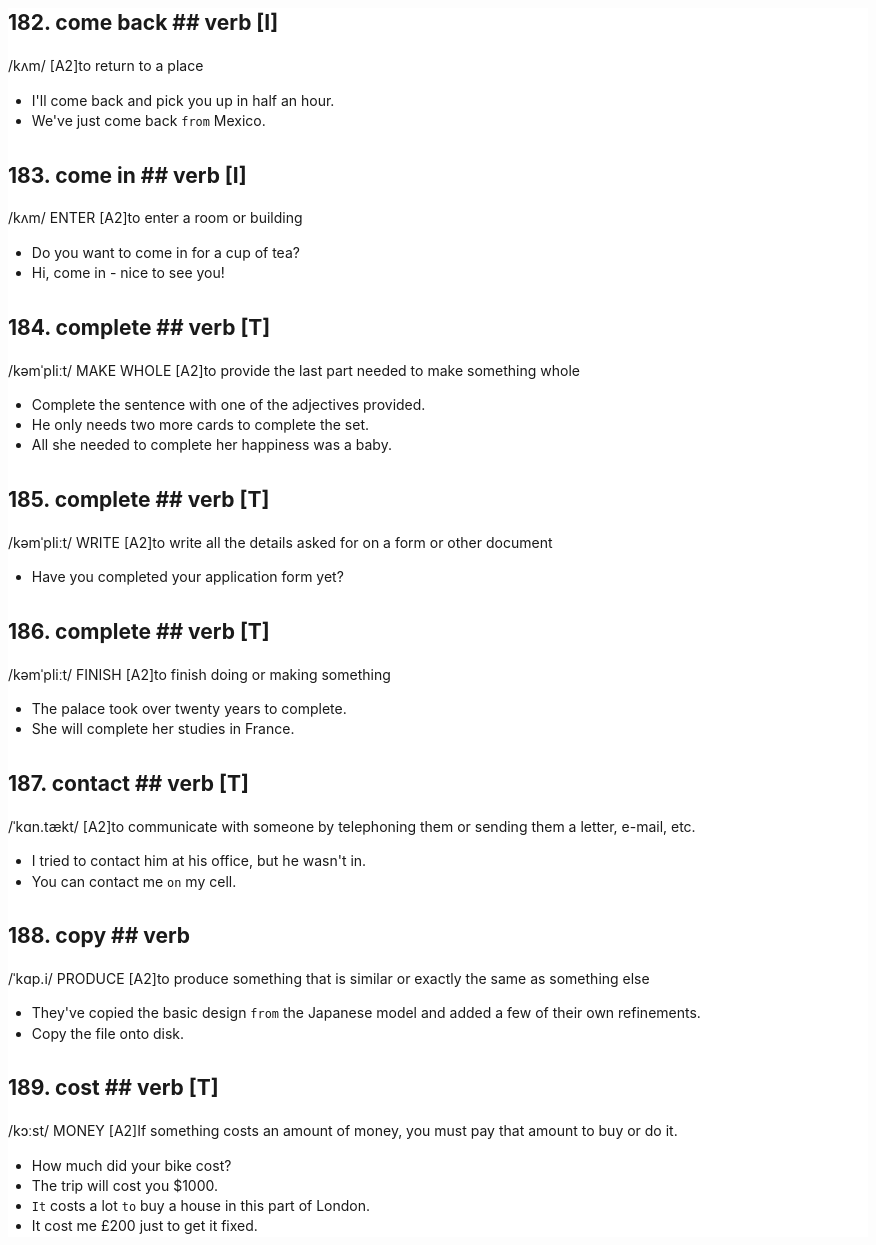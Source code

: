 ## 182. come back ## verb [I]
/kʌm/ 
[A2]to return to a place
- I'll come back and pick you up in half an hour.
- We've just come back `from` Mexico.

## 183. come in ## verb [I]
/kʌm/ ENTER
[A2]to enter a room or building
- Do you want to come in for a cup of tea?
- Hi, come in - nice to see you!

## 184. complete ## verb [T]
/kəmˈpliːt/ MAKE WHOLE
[A2]to provide the last part needed to make something whole
- Complete the sentence with one of the adjectives provided.
- He only needs two more cards to complete the set.
- All she needed to complete her happiness was a baby.

## 185. complete ## verb [T]
/kəmˈpliːt/ WRITE
[A2]to write all the details asked for on a form or other document
- Have you completed your application form yet?

## 186. complete ## verb [T]
/kəmˈpliːt/ FINISH
[A2]to finish doing or making something
- The palace took over twenty years to complete.
- She will complete her studies in France.

## 187. contact ## verb [T]
/ˈkɑn.tækt/ 
[A2]to communicate with someone by telephoning them or sending them a letter, e-mail, etc.
- I tried to contact him at his office, but he wasn't in.
- You can contact me `on` my cell.

## 188. copy ## verb
/ˈkɑp.i/ PRODUCE
[A2]to produce something that is similar or exactly the same as something else
- They've copied the basic design `from` the Japanese model and added a few of their own refinements.
- Copy the file onto disk.

## 189. cost ## verb [T]
/kɔːst/ MONEY
[A2]If something costs an amount of money, you must pay that amount to buy or do it.
- How much did your bike cost?
- The trip will cost you $1000.
- `It` costs a lot `to` buy a house in this part of London.
- It cost me £200 just to get it fixed.
